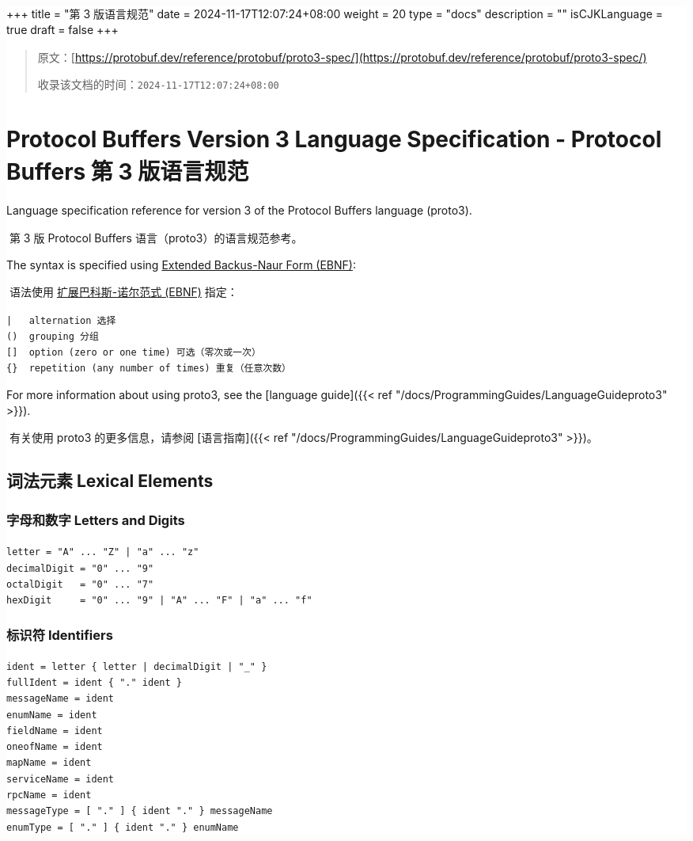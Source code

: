 +++
title = "第 3 版语言规范"
date = 2024-11-17T12:07:24+08:00
weight = 20
type = "docs"
description = ""
isCJKLanguage = true
draft = false
+++

> 原文：[https://protobuf.dev/reference/protobuf/proto3-spec/](https://protobuf.dev/reference/protobuf/proto3-spec/)
>
> 收录该文档的时间：`2024-11-17T12:07:24+08:00`

# Protocol Buffers Version 3 Language Specification - Protocol Buffers 第 3 版语言规范

Language specification reference for version 3 of the Protocol Buffers language (proto3).

​	第 3 版 Protocol Buffers 语言（proto3）的语言规范参考。

The syntax is specified using [Extended Backus-Naur Form (EBNF)](https://en.wikipedia.org/wiki/Extended_Backus–Naur_Form):

​	语法使用 [扩展巴科斯-诺尔范式 (EBNF)](https://en.wikipedia.org/wiki/Extended_Backus–Naur_Form) 指定：

```fallback
|   alternation 选择
()  grouping 分组
[]  option (zero or one time) 可选（零次或一次）
{}  repetition (any number of times) 重复（任意次数）
```

For more information about using proto3, see the [language guide]({{< ref "/docs/ProgrammingGuides/LanguageGuideproto3" >}}).

​	有关使用 proto3 的更多信息，请参阅 [语言指南]({{< ref "/docs/ProgrammingGuides/LanguageGuideproto3" >}})。

## 词法元素 Lexical Elements

### 字母和数字 Letters and Digits

```fallback
letter = "A" ... "Z" | "a" ... "z"
decimalDigit = "0" ... "9"
octalDigit   = "0" ... "7"
hexDigit     = "0" ... "9" | "A" ... "F" | "a" ... "f"
```

### 标识符 Identifiers

```gdscript3
ident = letter { letter | decimalDigit | "_" }
fullIdent = ident { "." ident }
messageName = ident
enumName = ident
fieldName = ident
oneofName = ident
mapName = ident
serviceName = ident
rpcName = ident
messageType = [ "." ] { ident "." } messageName
enumType = [ "." ] { ident "." } enumName
```

